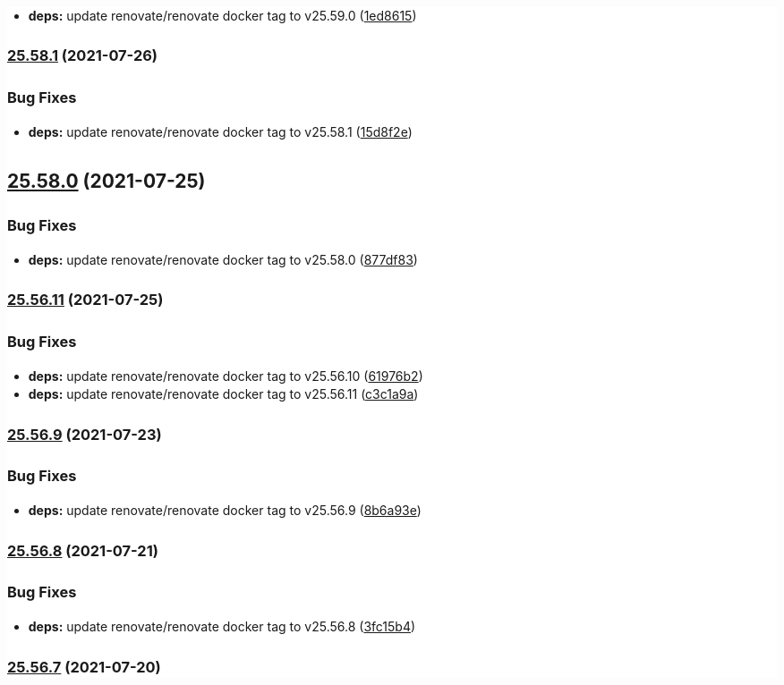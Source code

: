 * **deps:** update renovate/renovate docker tag to v25.59.0 ([1ed8615](https://github.com/renovatebot/github-action/commit/1ed861528f1d39aaf2180c648b94c0ef4241cf9b))

### [25.58.1](https://github.com/renovatebot/github-action/compare/v25.58.0...v25.58.1) (2021-07-26)


### Bug Fixes

* **deps:** update renovate/renovate docker tag to v25.58.1 ([15d8f2e](https://github.com/renovatebot/github-action/commit/15d8f2e07c4953b4bd13c2c1f97f5997ae359d1c))

## [25.58.0](https://github.com/renovatebot/github-action/compare/v25.56.11...v25.58.0) (2021-07-25)


### Bug Fixes

* **deps:** update renovate/renovate docker tag to v25.58.0 ([877df83](https://github.com/renovatebot/github-action/commit/877df83437a62294f8df7365e1c98e8c999c360e))

### [25.56.11](https://github.com/renovatebot/github-action/compare/v25.56.9...v25.56.11) (2021-07-25)


### Bug Fixes

* **deps:** update renovate/renovate docker tag to v25.56.10 ([61976b2](https://github.com/renovatebot/github-action/commit/61976b220a575132a309541ce74b44201b284a5c))
* **deps:** update renovate/renovate docker tag to v25.56.11 ([c3c1a9a](https://github.com/renovatebot/github-action/commit/c3c1a9aee6a0076b89a18b888c3d0550c663b163))

### [25.56.9](https://github.com/renovatebot/github-action/compare/v25.56.8...v25.56.9) (2021-07-23)


### Bug Fixes

* **deps:** update renovate/renovate docker tag to v25.56.9 ([8b6a93e](https://github.com/renovatebot/github-action/commit/8b6a93e216b4235f53e5a4cb233d1b69a9e3457a))

### [25.56.8](https://github.com/renovatebot/github-action/compare/v25.56.7...v25.56.8) (2021-07-21)


### Bug Fixes

* **deps:** update renovate/renovate docker tag to v25.56.8 ([3fc15b4](https://github.com/renovatebot/github-action/commit/3fc15b4ac6c7db5011ea0afc51795db308fb0aa8))

### [25.56.7](https://github.com/renovatebot/github-action/compare/v25.56.6...v25.56.7) (2021-07-20)
